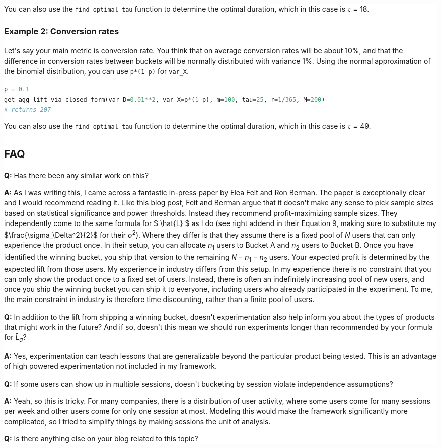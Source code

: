 You can also use the `find_optimal_tau` function to determine the optimal duration, which in this case is $\tau=18$.

### Example 2: Conversion rates
Let's say your main metric is conversion rate. You think that on average conversion rates will be about 10%, and that the difference in conversion rates between buckets will be normally distributed with variance 1%. Using the normal approximation of the binomial distribution, you can use `p*(1-p)` for `var_X`.

```python
p = 0.1
get_agg_lift_via_closed_form(var_D=0.01**2, var_X=p*(1-p), m=100, tau=25, r=1/365, M=200)
# returns 207
```

You can also use the `find_optimal_tau` function to determine the optimal duration, which in this case is $\tau=49$.

## FAQ
**Q:** Has there been any similar work on this?

**A:** As I was writing this, I came across a [fantastic in-press paper](https://arxiv.org/pdf/1811.00457.pdf) by [Elea Feit](https://drexel.edu/now/experts/Overview/Feit-Elea/) and [Ron Berman](https://www.ron-berman.com/). The paper is exceptionally clear and I would recommend reading it. Like this blog post, Feit and Berman argue that it doesn't make any sense to pick sample sizes based on statistical significance and power thresholds. Instead they recommend profit-maximizing sample sizes. They independently come to the same formula for $ \hat{L} $ as I do (see right addend in their Equation 9, making sure to substitute my $\frac{\sigma_\Delta^2}{2}$ for their $\sigma^2)$. Where they differ is that they assume there is a fixed pool of $N$ users that can only experience the product once. In their setup, you can allocate $n_1$ users to Bucket A and $n_2$ users to Bucket B. Once you have identified the winning bucket, you ship that version to the remaining $N-n_1-n_2$ users. Your expected profit is determined by the expected lift from those users. My experience in industry differs from this setup. In my experience there is no constraint that you can only show the product once to a fixed set of users. Instead, there is often an indefinitely increasing pool of new users, and once you ship the winning bucket you can ship it to everyone, including users who already participated in the experiment. To me, the main constraint in industry is therefore time discounting, rather than a finite pool of users.

**Q:** In addition to the lift from shipping a winning bucket, doesn't experimentation also help inform you about the types of products that might work in the future? And if so, doesn't this mean we should run experiments longer than recommended by your formula for $\hat{L}_a$?

**A:** Yes, experimentation can teach lessons that are generalizable beyond the particular product being tested. This is an advantage of high powered experimentation not included in my framework.

**Q:** If some users can show up in multiple sessions, doesn't bucketing by session violate independence assumptions?

**A:** Yeah, so this is tricky. For many companies, there is a distribution of user activity, where some users come for many sessions per week and other users come for only one session at most. Modeling this would make the framework significantly more complicated, so I tried to simplify things by making sessions the unit of analysis.

**Q:** Is there anything else on your blog related to this topic?
